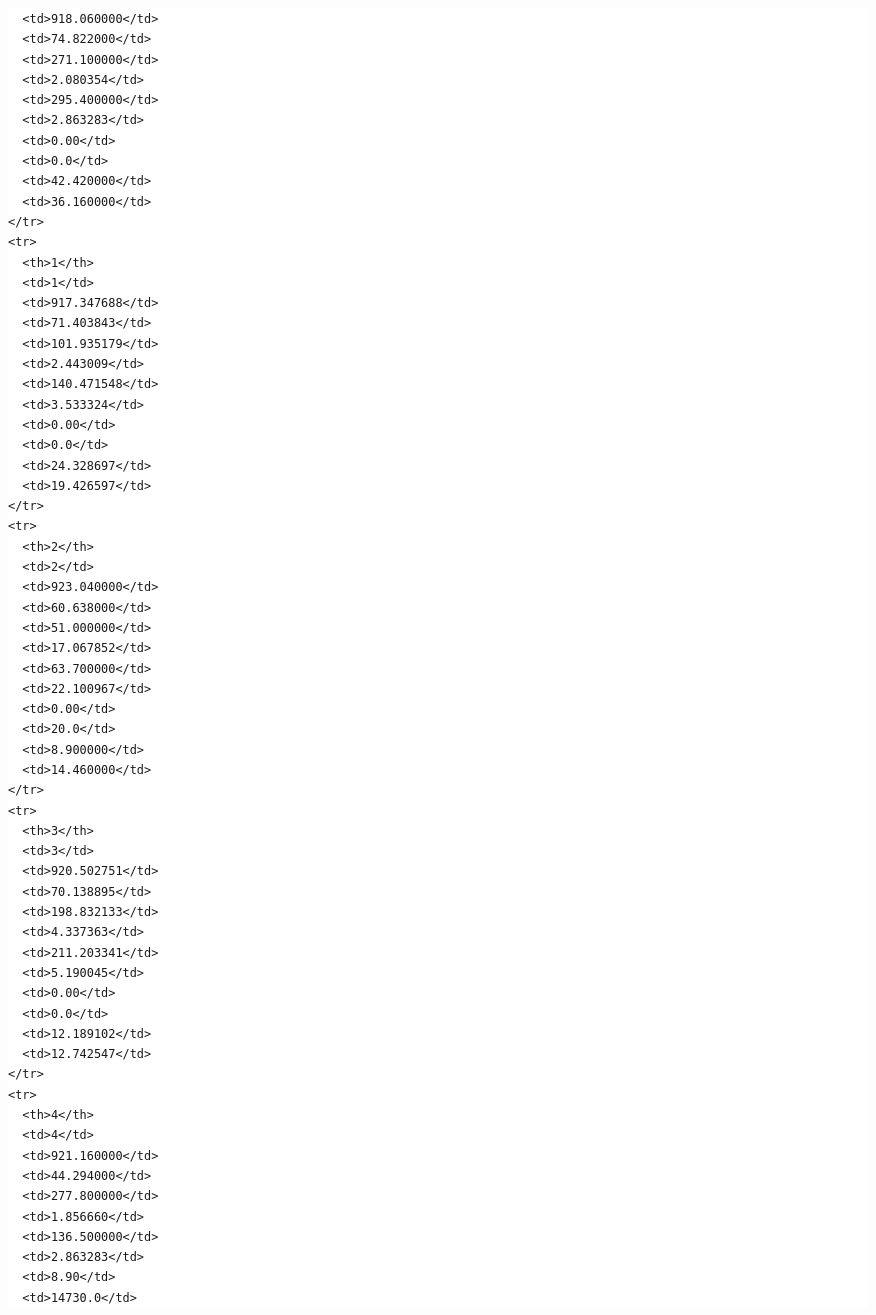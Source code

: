       <td>918.060000</td>
      <td>74.822000</td>
      <td>271.100000</td>
      <td>2.080354</td>
      <td>295.400000</td>
      <td>2.863283</td>
      <td>0.00</td>
      <td>0.0</td>
      <td>42.420000</td>
      <td>36.160000</td>
    </tr>
    <tr>
      <th>1</th>
      <td>1</td>
      <td>917.347688</td>
      <td>71.403843</td>
      <td>101.935179</td>
      <td>2.443009</td>
      <td>140.471548</td>
      <td>3.533324</td>
      <td>0.00</td>
      <td>0.0</td>
      <td>24.328697</td>
      <td>19.426597</td>
    </tr>
    <tr>
      <th>2</th>
      <td>2</td>
      <td>923.040000</td>
      <td>60.638000</td>
      <td>51.000000</td>
      <td>17.067852</td>
      <td>63.700000</td>
      <td>22.100967</td>
      <td>0.00</td>
      <td>20.0</td>
      <td>8.900000</td>
      <td>14.460000</td>
    </tr>
    <tr>
      <th>3</th>
      <td>3</td>
      <td>920.502751</td>
      <td>70.138895</td>
      <td>198.832133</td>
      <td>4.337363</td>
      <td>211.203341</td>
      <td>5.190045</td>
      <td>0.00</td>
      <td>0.0</td>
      <td>12.189102</td>
      <td>12.742547</td>
    </tr>
    <tr>
      <th>4</th>
      <td>4</td>
      <td>921.160000</td>
      <td>44.294000</td>
      <td>277.800000</td>
      <td>1.856660</td>
      <td>136.500000</td>
      <td>2.863283</td>
      <td>8.90</td>
      <td>14730.0</td>